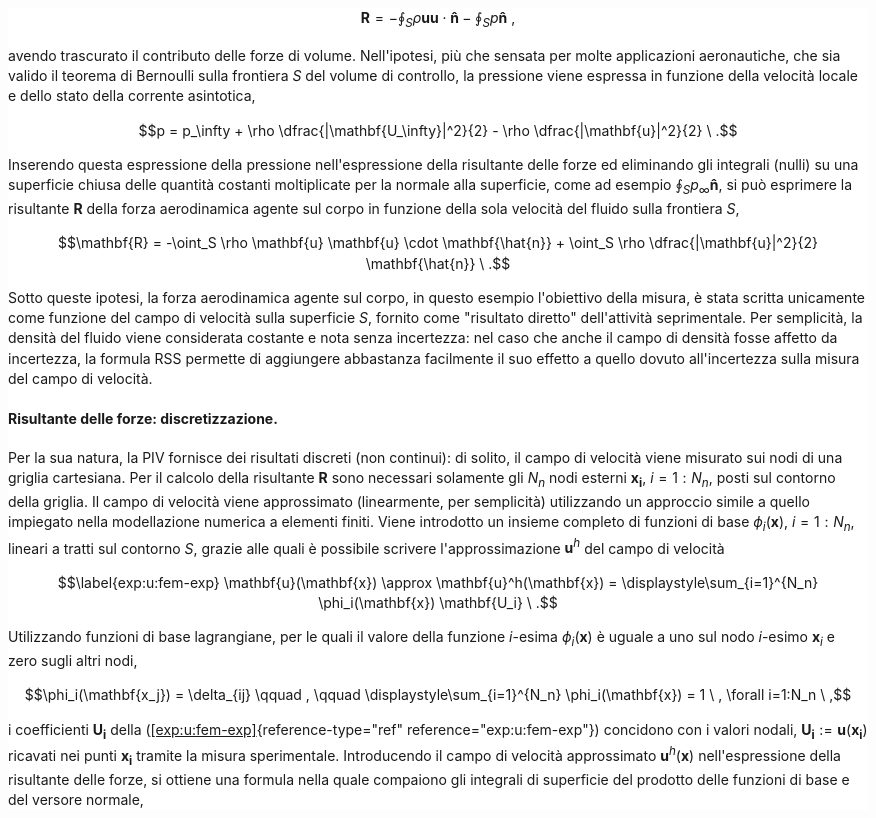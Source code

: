 $$\mathbf{R} = -\oint_S \rho \mathbf{u} \mathbf{u} \cdot \mathbf{\hat{n}} - \oint_S p \mathbf{\hat{n}} \ ,$$

avendo trascurato il contributo delle forze di volume. Nell'ipotesi, più
che sensata per molte applicazioni aeronautiche, che sia valido il
teorema di Bernoulli sulla frontiera $S$ del volume di controllo, la
pressione viene espressa in funzione della velocità locale e dello stato
della corrente asintotica,

$$p = p_\infty + \rho \dfrac{|\mathbf{U_\infty}|^2}{2} - \rho \dfrac{|\mathbf{u}|^2}{2} \ .$$

Inserendo questa espressione della pressione nell'espressione della
risultante delle forze ed eliminando gli integrali (nulli) su una
superficie chiusa delle quantità costanti moltiplicate per la normale
alla superficie, come ad esempio $\oint_S p_\infty \mathbf{\hat{n}}$, si può
esprimere la risultante $\mathbf{R}$ della forza aerodinamica agente sul
corpo in funzione della sola velocità del fluido sulla frontiera $S$,

$$\mathbf{R} = -\oint_S \rho \mathbf{u} \mathbf{u} \cdot \mathbf{\hat{n}} + \oint_S \rho \dfrac{|\mathbf{u}|^2}{2} \mathbf{\hat{n}} \ .$$

Sotto queste ipotesi, la forza aerodinamica agente sul corpo, in questo
esempio l'obiettivo della misura, è stata scritta unicamente come
funzione del campo di velocità sulla superficie $S$, fornito come
"risultato diretto" dell'attività seprimentale. Per semplicità, la
densità del fluido viene considerata costante e nota senza incertezza:
nel caso che anche il campo di densità fosse affetto da incertezza, la
formula RSS permette di aggiungere abbastanza facilmente il suo effetto
a quello dovuto all'incertezza sulla misura del campo di velocità.

#### Risultante delle forze: discretizzazione.

Per la sua natura, la PIV fornisce dei risultati discreti (non
continui): di solito, il campo di velocità viene misurato sui nodi di
una griglia cartesiana. Per il calcolo della risultante $\mathbf{R}$ sono
necessari solamente gli $N_n$ nodi esterni $\mathbf{x_i}, \ i=1:N_n$, posti
sul contorno della griglia. Il campo di velocità viene approssimato
(linearmente, per semplicità) utilizzando un approccio simile a quello
impiegato nella modellazione numerica a elementi finiti. Viene
introdotto un insieme completo di funzioni di base
$\phi_i(\mathbf{x}), \ i=1:N_{n}$, lineari a tratti sul contorno $S$, grazie
alle quali è possibile scrivere l'approssimazione $\mathbf{u}^h$ del campo
di velocità

$$\label{exp:u:fem-exp}
 \mathbf{u}(\mathbf{x}) \approx \mathbf{u}^h(\mathbf{x}) = \displaystyle\sum_{i=1}^{N_n} \phi_i(\mathbf{x}) \mathbf{U_i} \ .$$

Utilizzando funzioni di base lagrangiane, per le quali il valore della
funzione $i$-esima $\phi_i(\mathbf{x})$ è uguale a uno sul nodo $i$-esimo
$\mathbf{x}_i$ e zero sugli altri nodi,

$$\phi_i(\mathbf{x_j}) = \delta_{ij} \qquad , \qquad \displaystyle\sum_{i=1}^{N_n} \phi_i(\mathbf{x}) = 1  \ , \forall i=1:N_n \ ,$$

i coefficienti $\mathbf{U_i}$ della
([\[exp:u:fem-exp\]](#exp:u:fem-exp){reference-type="ref"
reference="exp:u:fem-exp"}) concidono con i valori nodali,
$\mathbf{U_i}:=\mathbf{u}(\mathbf{x_i})$ ricavati nei punti $\mathbf{x_i}$ tramite la
misura sperimentale. Introducendo il campo di velocità approssimato
$\mathbf{u}^h(\mathbf{x})$ nell'espressione della risultante delle forze, si
ottiene una formula nella quale compaiono gli integrali di superficie
del prodotto delle funzioni di base e del versore normale,


[^1]: L'operazione di variazione ha proprietà simili a quelle di